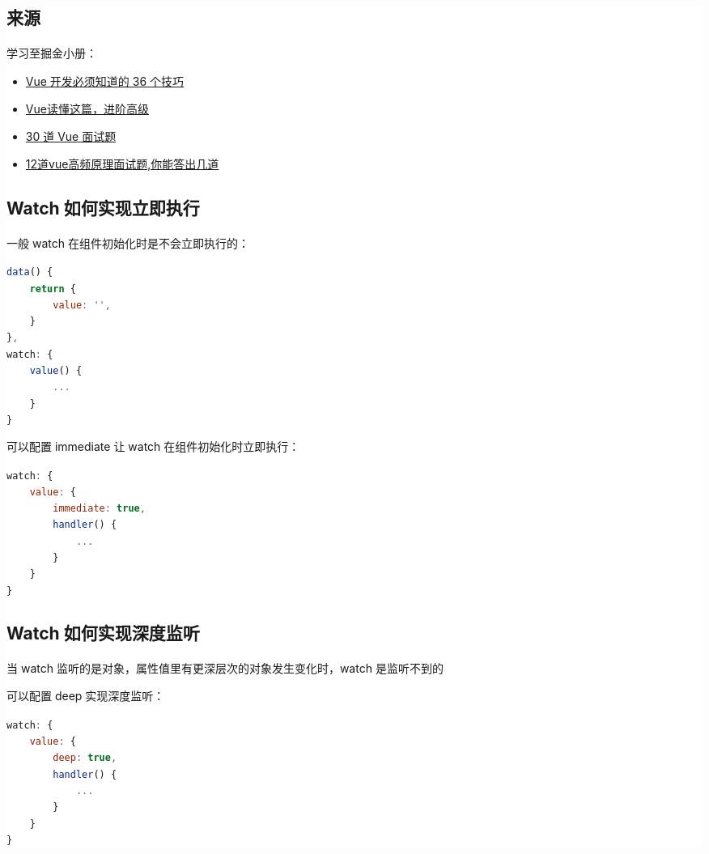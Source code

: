 ## 来源

学习至掘金小册：

- [Vue 开发必须知道的 36 个技巧](https://juejin.im/post/5d9d386fe51d45784d3f8637)

- [Vue读懂这篇，进阶高级](https://juejin.im/post/5e2453e8518825366e13f59a)

- [30 道 Vue 面试题](https://juejin.im/post/5d59f2a451882549be53b170)

- [12道vue高频原理面试题,你能答出几道](https://juejin.im/post/5e04411f6fb9a0166049a073)

## Watch 如何实现立即执行

一般 watch 在组件初始化时是不会立即执行的：

```js
data() {
    return {
        value: '',
    }
},
watch: {
    value() {
        ...
    }
}
```

可以配置 immediate 让 watch 在组件初始化时立即执行：

```js
watch: {
    value: {
        immediate: true,
        handler() {
            ...
        }
    }
}
```

## Watch 如何实现深度监听

当 watch 监听的是对象，属性值里有更深层次的对象发生变化时，watch 是监听不到的

可以配置 deep 实现深度监听：

```js
watch: {
    value: {
        deep: true,
        handler() {
            ...
        }
    }
}
```
